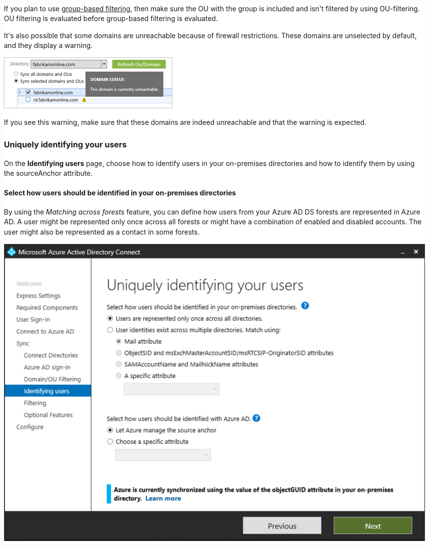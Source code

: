 If you plan to use [group-based filtering](#sync-filtering-based-on-groups), then make sure the OU with the group is included and isn't filtered by using OU-filtering. OU filtering is evaluated before group-based filtering is evaluated.

It's also possible that some domains are unreachable because of firewall restrictions. These domains are unselected by default, and they display a warning.  

![Screenshot showing unreachable domains.](./media/how-to-connect-install-custom/unreachable.png)  

If you see this warning, make sure that these domains are indeed unreachable and that the warning is expected.

### Uniquely identifying your users

On the **Identifying users** page, choose how to identify users in your on-premises directories and how to identify them by using the sourceAnchor attribute.

#### Select how users should be identified in your on-premises directories
By using the *Matching across forests* feature, you can define how users from your Azure AD DS forests are represented in Azure AD. A user might be represented only once across all forests or might have a combination of enabled and disabled accounts. The user might also be represented as a contact in some forests.

![Screenshot showing the page where you can uniquely identify your users.](./media/how-to-connect-install-custom/unique2.png)

